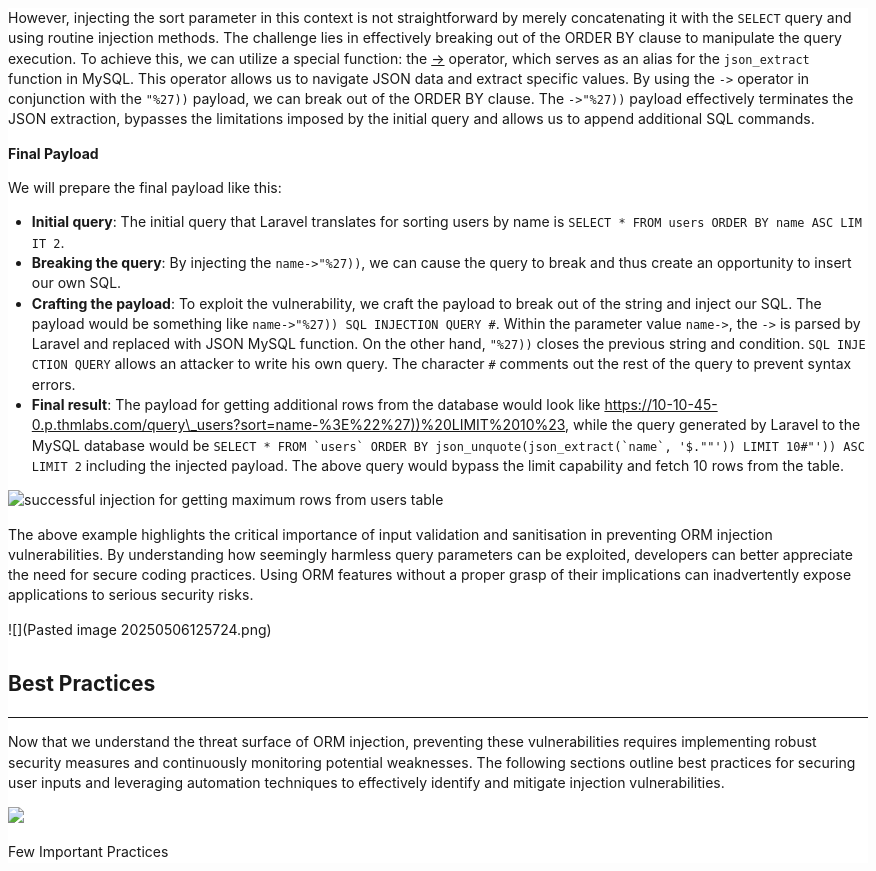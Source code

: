 However, injecting the sort parameter in this context is not straightforward by merely concatenating it with the `SELECT` query and using routine injection methods. The challenge lies in effectively breaking out of the ORDER BY clause to manipulate the query execution. To achieve this, we can utilize a special function: the [->](https://dev.mysql.com/doc/refman/8.4/en/json.html) operator, which serves as an alias for the `json_extract` function in MySQL. This operator allows us to navigate JSON data and extract specific values. By using the `->` operator in conjunction with the `"%27))` payload, we can break out of the ORDER BY clause. The `->"%27))` payload effectively terminates the JSON extraction, bypasses the limitations imposed by the initial query and allows us to append additional SQL commands.

**Final Payload**

We will prepare the final payload like this:

* **Initial query**: The initial query that Laravel translates for sorting users by name is `SELECT * FROM users ORDER BY name ASC LIMIT 2`.
* **Breaking the query**: By injecting the `name->"%27))`, we can cause the query to break and thus create an opportunity to insert our own SQL.
* **Crafting the payload**: To exploit the vulnerability, we craft the payload to break out of the string and inject our SQL. The payload would be something like `name->"%27)) SQL INJECTION QUERY #`. Within the parameter value `name->`, the `->` is parsed by Laravel and replaced with JSON MySQL function. On the other hand, `"%27))` closes the previous string and condition. `SQL INJECTION QUERY` allows an attacker to write his own query. The character `#` comments out the rest of the query to prevent syntax errors.
* **Final result**: The payload for getting additional rows from the database would look like [https://10-10-45-0.p.thmlabs.com/query\_users?sort=name-%3E%22%27))%20LIMIT%2010%23](https://10-10-45-0.p.thmlabs.com/query_users?sort=name-%3E%22%27\)\)%20LIMIT%2010%23), while the query generated by Laravel to the MySQL database would be ``SELECT * FROM `users` ORDER BY json_unquote(json_extract(`name`, '$.""')) LIMIT 10#"')) ASC LIMIT 2`` including the injected payload. The above query would bypass the limit capability and fetch 10 rows from the table.

![successful injection for getting maximum rows from users table](https://tryhackme-images.s3.amazonaws.com/user-uploads/62a7685ca6e7ce005d3f3afe/room-content/62a7685ca6e7ce005d3f3afe-1719171665479)

The above example highlights the critical importance of input validation and sanitisation in preventing ORM injection vulnerabilities. By understanding how seemingly harmless query parameters can be exploited, developers can better appreciate the need for secure coding practices. Using ORM features without a proper grasp of their implications can inadvertently expose applications to serious security risks.

!\[]\(Pasted image 20250506125724.png)

## Best Practices

***

Now that we understand the threat surface of ORM injection, preventing these vulnerabilities requires implementing robust security measures and continuously monitoring potential weaknesses. The following sections outline best practices for securing user inputs and leveraging automation techniques to effectively identify and mitigate injection vulnerabilities.

![](https://tryhackme-images.s3.amazonaws.com/user-uploads/62a7685ca6e7ce005d3f3afe/room-content/62a7685ca6e7ce005d3f3afe-1718912983084)

Few Important Practices
